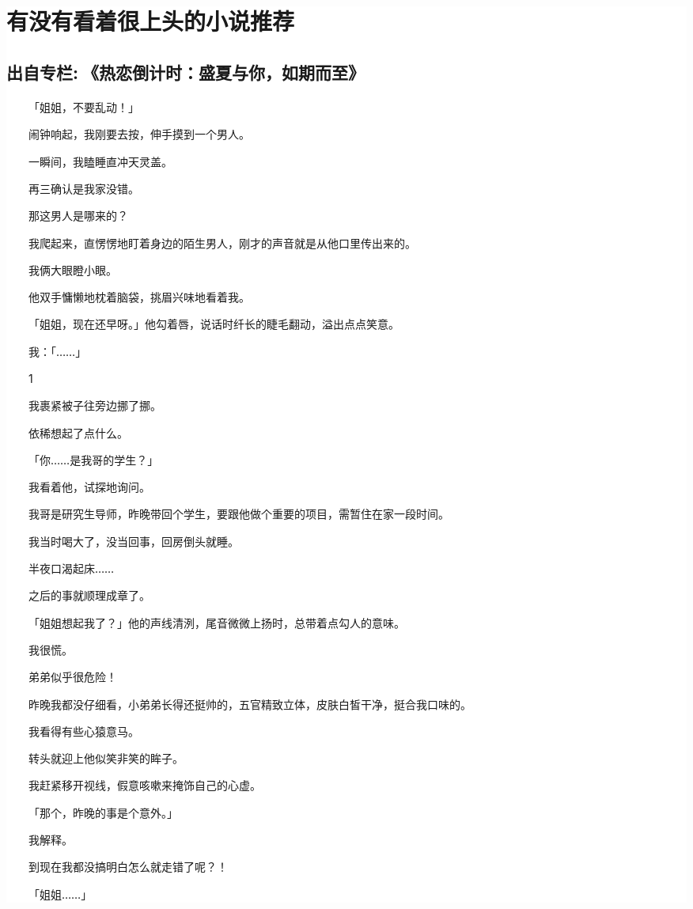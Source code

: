 # 有没有看着很上头的小说推荐  
## 出自专栏: 《热恋倒计时：盛夏与你，如期而至》  
&emsp;&emsp;「姐姐，不要乱动！」  
  
&emsp;&emsp;闹钟响起，我刚要去按，伸手摸到一个男人。  
  
&emsp;&emsp;一瞬间，我瞌睡直冲天灵盖。  
  
&emsp;&emsp;再三确认是我家没错。  
  
&emsp;&emsp;那这男人是哪来的？  
  
&emsp;&emsp;我爬起来，直愣愣地盯着身边的陌生男人，刚才的声音就是从他口里传出来的。  
  
&emsp;&emsp;我俩大眼瞪小眼。  
  
&emsp;&emsp;他双手慵懒地枕着脑袋，挑眉兴味地看着我。  
  
&emsp;&emsp;「姐姐，现在还早呀。」他勾着唇，说话时纤长的睫毛翻动，溢出点点笑意。  
  
&emsp;&emsp;我：「……」  
  
&emsp;&emsp;1  
  
&emsp;&emsp;我裹紧被子往旁边挪了挪。  
  
&emsp;&emsp;依稀想起了点什么。  
  
&emsp;&emsp;「你……是我哥的学生？」  
  
&emsp;&emsp;我看着他，试探地询问。  
  
&emsp;&emsp;我哥是研究生导师，昨晚带回个学生，要跟他做个重要的项目，需暂住在家一段时间。  
  
&emsp;&emsp;我当时喝大了，没当回事，回房倒头就睡。  
  
&emsp;&emsp;半夜口渴起床……  
  
&emsp;&emsp;之后的事就顺理成章了。  
  
&emsp;&emsp;「姐姐想起我了？」他的声线清洌，尾音微微上扬时，总带着点勾人的意味。  
  
&emsp;&emsp;我很慌。  
  
&emsp;&emsp;弟弟似乎很危险！  
  
&emsp;&emsp;昨晚我都没仔细看，小弟弟长得还挺帅的，五官精致立体，皮肤白皙干净，挺合我口味的。  
  
&emsp;&emsp;我看得有些心猿意马。  
  
&emsp;&emsp;转头就迎上他似笑非笑的眸子。  
  
&emsp;&emsp;我赶紧移开视线，假意咳嗽来掩饰自己的心虚。  
  
&emsp;&emsp;「那个，昨晚的事是个意外。」  
  
&emsp;&emsp;我解释。  
  
&emsp;&emsp;到现在我都没搞明白怎么就走错了呢？！  
  
&emsp;&emsp;「姐姐……」  
  